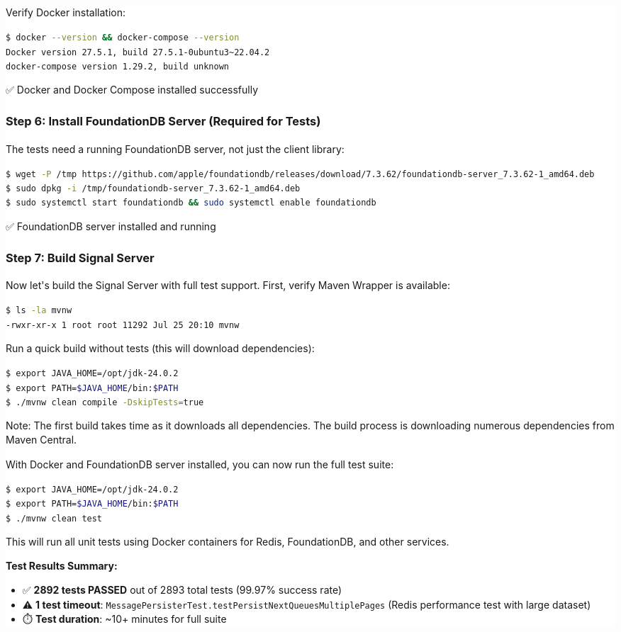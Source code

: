 Verify Docker installation:

```bash
$ docker --version && docker-compose --version
Docker version 27.5.1, build 27.5.1-0ubuntu3~22.04.2
docker-compose version 1.29.2, build unknown
```

✅ Docker and Docker Compose installed successfully

### Step 6: Install FoundationDB Server (Required for Tests)

The tests need a running FoundationDB server, not just the client library:

```bash
$ wget -P /tmp https://github.com/apple/foundationdb/releases/download/7.3.62/foundationdb-server_7.3.62-1_amd64.deb
$ sudo dpkg -i /tmp/foundationdb-server_7.3.62-1_amd64.deb
$ sudo systemctl start foundationdb && sudo systemctl enable foundationdb
```

✅ FoundationDB server installed and running

### Step 7: Build Signal Server

Now let's build the Signal Server with full test support. First, verify Maven Wrapper is available:

```bash
$ ls -la mvnw
-rwxr-xr-x 1 root root 11292 Jul 25 20:10 mvnw
```

Run a quick build without tests (this will download dependencies):

```bash
$ export JAVA_HOME=/opt/jdk-24.0.2
$ export PATH=$JAVA_HOME/bin:$PATH
$ ./mvnw clean compile -DskipTests=true
```

Note: The first build takes time as it downloads all dependencies. The build process is downloading numerous dependencies from Maven Central.

With Docker and FoundationDB server installed, you can now run the full test suite:

```bash
$ export JAVA_HOME=/opt/jdk-24.0.2
$ export PATH=$JAVA_HOME/bin:$PATH
$ ./mvnw clean test
```

This will run all unit tests using Docker containers for Redis, FoundationDB, and other services.

**Test Results Summary:**
- ✅ **2892 tests PASSED** out of 2893 total tests (99.97% success rate)
- ⚠️ **1 test timeout**: `MessagePersisterTest.testPersistNextQueuesMultiplePages` (Redis performance test with large dataset)
- ⏱️ **Test duration**: ~10+ minutes for full suite
